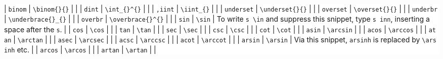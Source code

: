 | `binom`    | `\binom{}{}`                                         |                                                                                                                                                                                                     |
| `dint`     | `\int_{}^{}`                                         |                                                                                                                                                                                                     |
| `,iint`    | `\iint_{}`                                           |                                                                                                                                                                                                     |
| `underset` | `\underset{}{}`                                      |                                                                                                                                                                                                     |
| `overset`  | `\overset{}{}`                                       |                                                                                                                                                                                                     |
| `underbr`  | `\underbrace{}_{}`                                   |                                                                                                                                                                                                     |
| `overbr`   | `\overbrace{}^{}`                                    |                                                                                                                                                                                                     |
| `sin`      | `\sin`                                               | To write `s \in` and suppress this snippet, type `s inn`, inserting a space after the `s`.                                                                                                          |
| `cos`      | `\cos`                                               |                                                                                                                                                                                                     |
| `tan`      | `\tan`                                               |                                                                                                                                                                                                     |
| `sec`      | `\sec`                                               |                                                                                                                                                                                                     |
| `csc`      | `\csc`                                               |                                                                                                                                                                                                     |
| `cot`      | `\cot`                                               |                                                                                                                                                                                                     |
| `asin`     | `\arcsin`                                            |                                                                                                                                                                                                     |
| `acos`     | `\arccos`                                            |                                                                                                                                                                                                     |
| `atan`     | `\arctan`                                            |                                                                                                                                                                                                     |
| `asec`     | `\arcsec`                                            |                                                                                                                                                                                                     |
| `acsc`     | `\arccsc`                                            |                                                                                                                                                                                                     |
| `acot`     | `\arccot`                                            |                                                                                                                                                                                                     |
| `arsin`    | `\arsin`                                             | Via this snippet, `arsinh` is replaced by `\arsinh` etc.                                                                                                                                            |
| `arcos`    | `\arcos`                                             |                                                                                                                                                                                                     |
| `artan`    | `\artan`                                             |                                                                                                                                                                                                     |